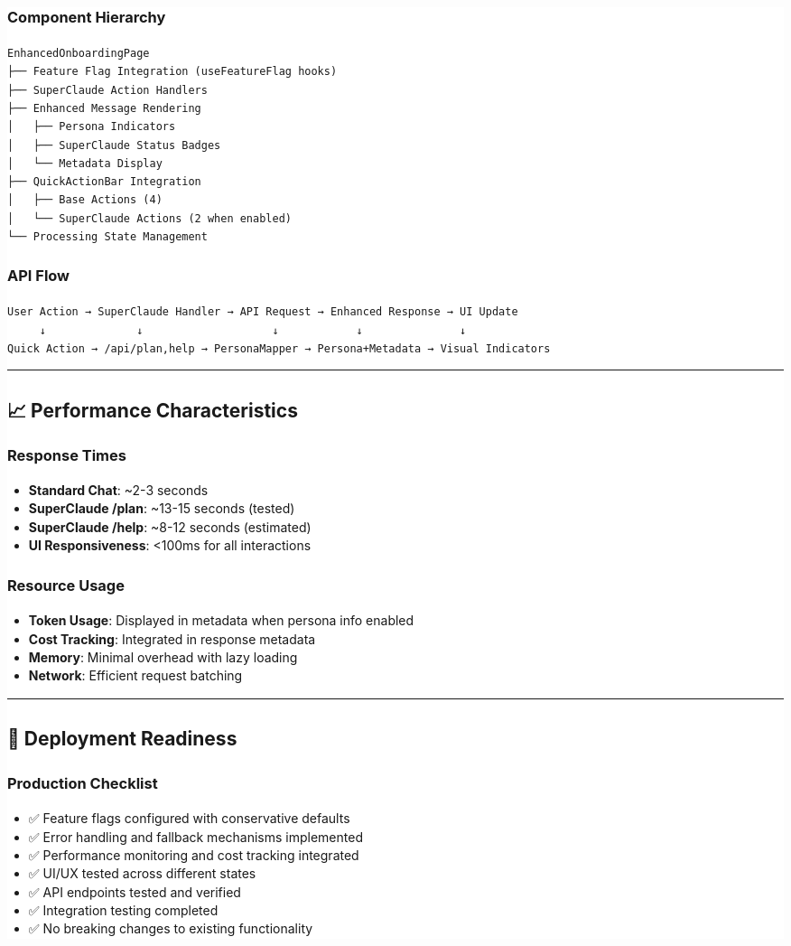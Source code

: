 ### Component Hierarchy
```
EnhancedOnboardingPage
├── Feature Flag Integration (useFeatureFlag hooks)
├── SuperClaude Action Handlers
├── Enhanced Message Rendering
│   ├── Persona Indicators
│   ├── SuperClaude Status Badges  
│   └── Metadata Display
├── QuickActionBar Integration
│   ├── Base Actions (4)
│   └── SuperClaude Actions (2 when enabled)
└── Processing State Management
```

### API Flow
```
User Action → SuperClaude Handler → API Request → Enhanced Response → UI Update
     ↓              ↓                    ↓            ↓               ↓
Quick Action → /api/plan,help → PersonaMapper → Persona+Metadata → Visual Indicators
```

---

## 📈 Performance Characteristics

### Response Times
- **Standard Chat**: ~2-3 seconds
- **SuperClaude /plan**: ~13-15 seconds (tested)
- **SuperClaude /help**: ~8-12 seconds (estimated)
- **UI Responsiveness**: <100ms for all interactions

### Resource Usage
- **Token Usage**: Displayed in metadata when persona info enabled
- **Cost Tracking**: Integrated in response metadata
- **Memory**: Minimal overhead with lazy loading
- **Network**: Efficient request batching

---

## 🚀 Deployment Readiness

### Production Checklist
- ✅ Feature flags configured with conservative defaults
- ✅ Error handling and fallback mechanisms implemented
- ✅ Performance monitoring and cost tracking integrated
- ✅ UI/UX tested across different states
- ✅ API endpoints tested and verified
- ✅ Integration testing completed
- ✅ No breaking changes to existing functionality
